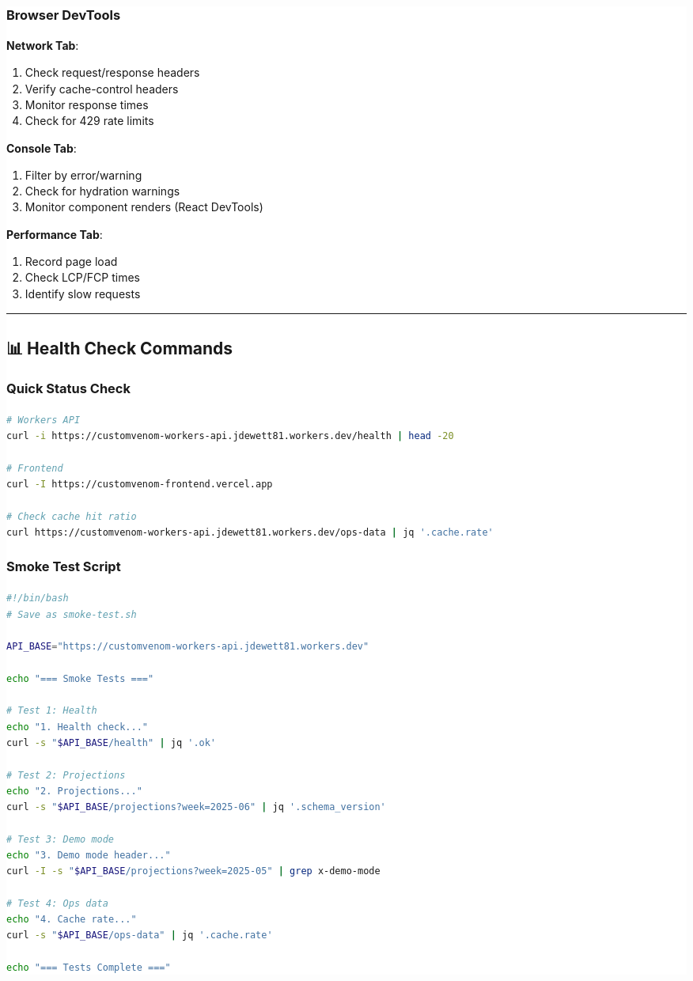 ### Browser DevTools

**Network Tab**:

1. Check request/response headers
2. Verify cache-control headers
3. Monitor response times
4. Check for 429 rate limits

**Console Tab**:

1. Filter by error/warning
2. Check for hydration warnings
3. Monitor component renders (React DevTools)

**Performance Tab**:

1. Record page load
2. Check LCP/FCP times
3. Identify slow requests

---

## 📊 Health Check Commands

### Quick Status Check

```bash
# Workers API
curl -i https://customvenom-workers-api.jdewett81.workers.dev/health | head -20

# Frontend
curl -I https://customvenom-frontend.vercel.app

# Check cache hit ratio
curl https://customvenom-workers-api.jdewett81.workers.dev/ops-data | jq '.cache.rate'
```

### Smoke Test Script

```bash
#!/bin/bash
# Save as smoke-test.sh

API_BASE="https://customvenom-workers-api.jdewett81.workers.dev"

echo "=== Smoke Tests ==="

# Test 1: Health
echo "1. Health check..."
curl -s "$API_BASE/health" | jq '.ok'

# Test 2: Projections
echo "2. Projections..."
curl -s "$API_BASE/projections?week=2025-06" | jq '.schema_version'

# Test 3: Demo mode
echo "3. Demo mode header..."
curl -I -s "$API_BASE/projections?week=2025-05" | grep x-demo-mode

# Test 4: Ops data
echo "4. Cache rate..."
curl -s "$API_BASE/ops-data" | jq '.cache.rate'

echo "=== Tests Complete ==="
```
